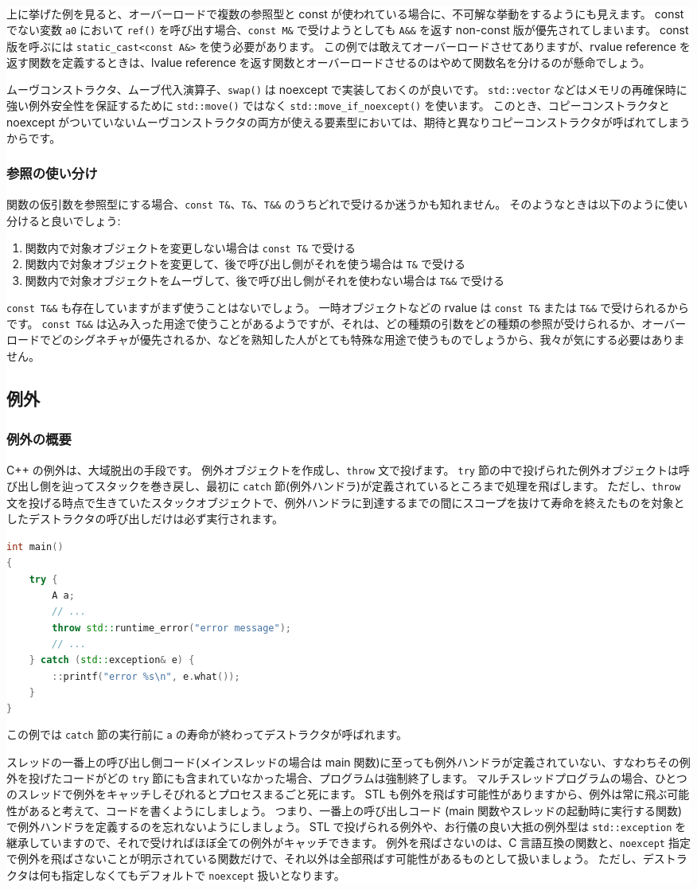 上に挙げた例を見ると、オーバーロードで複数の参照型と const が使われている場合に、不可解な挙動をするようにも見えます。
const でない変数 `a0` において `ref()` を呼び出す場合、`const M&` で受けようとしても `A&&` を返す non-const 版が優先されてしまいます。
const 版を呼ぶには `static_cast<const A&>` を使う必要があります。
この例では敢えてオーバーロードさせてありますが、rvalue reference を返す関数を定義するときは、lvalue reference を返す関数とオーバーロードさせるのはやめて関数名を分けるのが懸命でしょう。

ムーヴコンストラクタ、ムーブ代入演算子、`swap()` は noexcept で実装しておくのが良いです。
`std::vector` などはメモリの再確保時に強い例外安全性を保証するために `std::move()` ではなく `std::move_if_noexcept()` を使います。
このとき、コピーコンストラクタと noexcept がついていないムーヴコンストラクタの両方が使える要素型においては、期待と異なりコピーコンストラクタが呼ばれてしまうからです。


<a name="reference-type-selection"></a>
### 参照の使い分け

関数の仮引数を参照型にする場合、`const T&`、`T&`、`T&&` のうちどれで受けるか迷うかも知れません。
そのようなときは以下のように使い分けると良いでしょう:
1. 関数内で対象オブジェクトを変更しない場合は `const T&` で受ける
2. 関数内で対象オブジェクトを変更して、後で呼び出し側がそれを使う場合は `T&` で受ける
3. 関数内で対象オブジェクトをムーヴして、後で呼び出し側がそれを使わない場合は `T&&` で受ける

`const T&&` も存在していますがまず使うことはないでしょう。
一時オブジェクトなどの rvalue は `const T&` または `T&&` で受けられるからです。
`const T&&` は込み入った用途で使うことがあるようですが、それは、どの種類の引数をどの種類の参照が受けられるか、オーバーロードでどのシグネチャが優先されるか、などを熟知した人がとても特殊な用途で使うものでしょうから、我々が気にする必要はありません。


<a name="exception"></a>
## 例外

<a name="exception-introduction"></a>
### 例外の概要

C++ の例外は、大域脱出の手段です。
例外オブジェクトを作成し、`throw` 文で投げます。
`try` 節の中で投げられた例外オブジェクトは呼び出し側を辿ってスタックを巻き戻し、最初に `catch` 節(例外ハンドラ)が定義されているところまで処理を飛ばします。
ただし、`throw` 文を投げる時点で生きていたスタックオブジェクトで、例外ハンドラに到達するまでの間にスコープを抜けて寿命を終えたものを対象としたデストラクタの呼び出しだけは必ず実行されます。
```c++
int main()
{
    try {
        A a;
        // ...
        throw std::runtime_error("error message");
        // ...
    } catch (std::exception& e) {
        ::printf("error %s\n", e.what());
    }  
}
```
この例では `catch` 節の実行前に `a` の寿命が終わってデストラクタが呼ばれます。

スレッドの一番上の呼び出し側コード(メインスレッドの場合は main 関数)に至っても例外ハンドラが定義されていない、すなわちその例外を投げたコードがどの `try` 節にも含まれていなかった場合、プログラムは強制終了します。
マルチスレッドプログラムの場合、ひとつのスレッドで例外をキャッチしそびれるとプロセスまるごと死にます。
STL も例外を飛ばす可能性がありますから、例外は常に飛ぶ可能性があると考えて、コードを書くようにしましょう。
つまり、一番上の呼び出しコード (main 関数やスレッドの起動時に実行する関数) で例外ハンドラを定義するのを忘れないようにしましょう。
STL で投げられる例外や、お行儀の良い大抵の例外型は `std::exception` を継承していますので、それで受ければほぼ全ての例外がキャッチできます。
例外を飛ばさないのは、C 言語互換の関数と、`noexcept` 指定で例外を飛ばさないことが明示されている関数だけで、それ以外は全部飛ばす可能性があるものとして扱いましょう。
ただし、デストラクタは何も指定しなくてもデフォルトで `noexcept` 扱いとなります。
